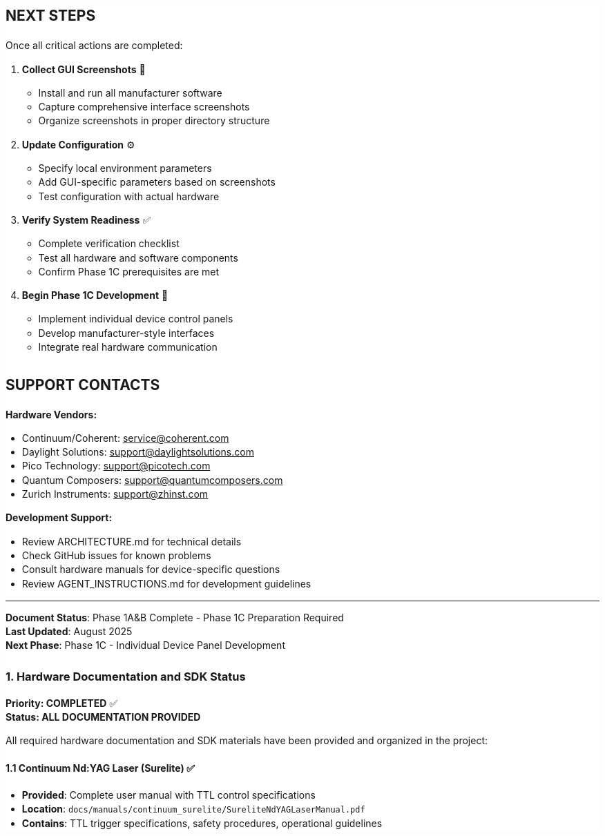 ## NEXT STEPS

Once all critical actions are completed:

1. **Collect GUI Screenshots** 📸
   - Install and run all manufacturer software
   - Capture comprehensive interface screenshots
   - Organize screenshots in proper directory structure

2. **Update Configuration** ⚙️
   - Specify local environment parameters
   - Add GUI-specific parameters based on screenshots
   - Test configuration with actual hardware

3. **Verify System Readiness** ✅
   - Complete verification checklist
   - Test all hardware and software components
   - Confirm Phase 1C prerequisites are met

4. **Begin Phase 1C Development** 🚀
   - Implement individual device control panels
   - Develop manufacturer-style interfaces
   - Integrate real hardware communication

## SUPPORT CONTACTS

**Hardware Vendors:**
- Continuum/Coherent: service@coherent.com
- Daylight Solutions: support@daylightsolutions.com
- Pico Technology: support@picotech.com
- Quantum Composers: support@quantumcomposers.com
- Zurich Instruments: support@zhinst.com

**Development Support:**
- Review ARCHITECTURE.md for technical details
- Check GitHub issues for known problems
- Consult hardware manuals for device-specific questions
- Review AGENT_INSTRUCTIONS.md for development guidelines

---

**Document Status**: Phase 1A&B Complete - Phase 1C Preparation Required  
**Last Updated**: August 2025  
**Next Phase**: Phase 1C - Individual Device Panel Development

### 1. Hardware Documentation and SDK Status

**Priority: COMPLETED** ✅  
**Status: ALL DOCUMENTATION PROVIDED**

All required hardware documentation and SDK materials have been provided and organized in the project:

#### 1.1 Continuum Nd:YAG Laser (Surelite) ✅
- **Provided**: Complete user manual with TTL control specifications
- **Location**: `docs/manuals/continuum_surelite/SureliteNdYAGLaserManual.pdf`
- **Contains**: TTL trigger specifications, safety procedures, operational guidelines
